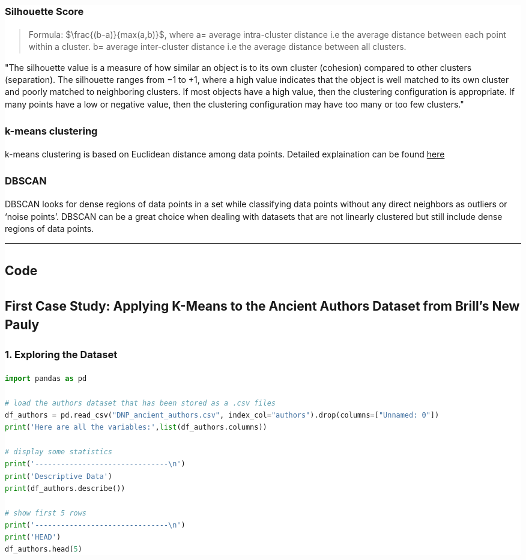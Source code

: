 ### Silhouette Score ###

> Formula: $\frac{(b-a)}{max(a,b)}$, where
> a= average intra-cluster distance i.e the average distance between each point within a cluster.
> b= average inter-cluster distance i.e the average distance between all clusters.

"The silhouette value is a measure of how similar an object is to its own cluster (cohesion) 
compared to other clusters (separation). The silhouette ranges from −1 to +1, where a high value indicates that the object is well matched to its own cluster and poorly matched to neighboring clusters. If most objects have a high value, then the clustering configuration is appropriate. If many points have a low or negative value, then the clustering configuration may have too many or too few clusters."

### k-means clustering ###
k-means clustering is based on Euclidean distance among data points. Detailed explaination can be found [here](https://en.wikipedia.org/wiki/K-means_clustering)

### DBSCAN ###
DBSCAN looks for dense regions of data points in a set while classifying data points without any direct neighbors as outliers or ‘noise points’. DBSCAN can be a great choice when dealing with datasets that are not linearly clustered but still include dense regions of data points.



-------------------------
## Code ##

## First Case Study: Applying K-Means to the Ancient Authors Dataset from Brill’s New Pauly ##
### 1. Exploring the Dataset ###


```python
import pandas as pd

# load the authors dataset that has been stored as a .csv files
df_authors = pd.read_csv("DNP_ancient_authors.csv", index_col="authors").drop(columns=["Unnamed: 0"])
print('Here are all the variables:',list(df_authors.columns))

# display some statistics
print('-------------------------------\n')
print('Descriptive Data')
print(df_authors.describe())

# show first 5 rows
print('-------------------------------\n')
print('HEAD')
df_authors.head(5)
```
